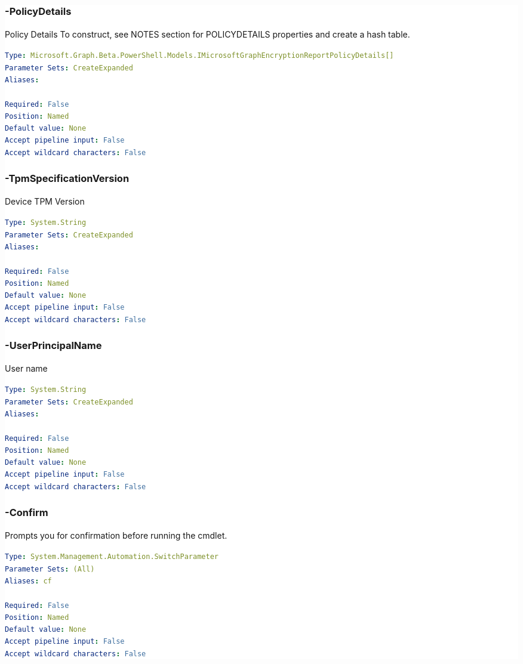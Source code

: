 ### -PolicyDetails
Policy Details
To construct, see NOTES section for POLICYDETAILS properties and create a hash table.

```yaml
Type: Microsoft.Graph.Beta.PowerShell.Models.IMicrosoftGraphEncryptionReportPolicyDetails[]
Parameter Sets: CreateExpanded
Aliases:

Required: False
Position: Named
Default value: None
Accept pipeline input: False
Accept wildcard characters: False
```

### -TpmSpecificationVersion
Device TPM Version

```yaml
Type: System.String
Parameter Sets: CreateExpanded
Aliases:

Required: False
Position: Named
Default value: None
Accept pipeline input: False
Accept wildcard characters: False
```

### -UserPrincipalName
User name

```yaml
Type: System.String
Parameter Sets: CreateExpanded
Aliases:

Required: False
Position: Named
Default value: None
Accept pipeline input: False
Accept wildcard characters: False
```

### -Confirm
Prompts you for confirmation before running the cmdlet.

```yaml
Type: System.Management.Automation.SwitchParameter
Parameter Sets: (All)
Aliases: cf

Required: False
Position: Named
Default value: None
Accept pipeline input: False
Accept wildcard characters: False
```
